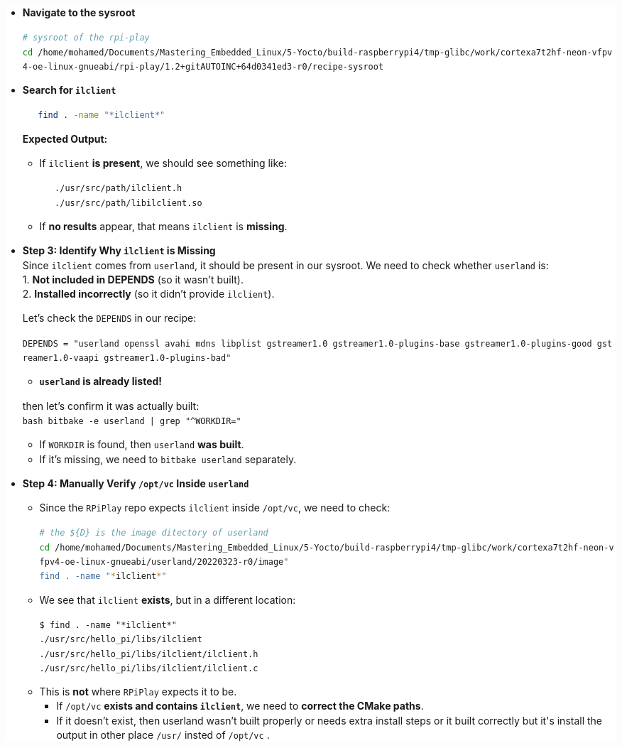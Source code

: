    - **Navigate to the sysroot**  
      ```bash
      # sysroot of the rpi-play
      cd /home/mohamed/Documents/Mastering_Embedded_Linux/5-Yocto/build-raspberrypi4/tmp-glibc/work/cortexa7t2hf-neon-vfpv4-oe-linux-gnueabi/rpi-play/1.2+gitAUTOINC+64d0341ed3-r0/recipe-sysroot
      ```

   - **Search for `ilclient`**  
      ```bash
         find . -name "*ilclient*"
      ```
      **Expected Output:**  
      - If `ilclient` **is present**, we should see something like:  
         ```sh
            ./usr/src/path/ilclient.h
            ./usr/src/path/libilclient.so
         ```
      - If **no results** appear, that means `ilclient` is **missing**.  



- **Step 3: Identify Why `ilclient` is Missing**  
   Since `ilclient` comes from `userland`, it should be present in our sysroot. We need to check whether `userland` is:  
      1. **Not included in DEPENDS** (so it wasn’t built).  
      2. **Installed incorrectly** (so it didn’t provide `ilclient`).  

   Let’s check the `DEPENDS` in our recipe:  
   ```rpi-play.bb
   DEPENDS = "userland openssl avahi mdns libplist gstreamer1.0 gstreamer1.0-plugins-base gstreamer1.0-plugins-good gstreamer1.0-vaapi gstreamer1.0-plugins-bad"
   ```
   - **`userland` is already listed!**  

   then let’s confirm it was actually built:  
      ```bash
      bitbake -e userland | grep "^WORKDIR="
      ```
   - If `WORKDIR` is found, then `userland` **was built**.  
   - If it’s missing, we need to `bitbake userland` separately.  

- **Step 4: Manually Verify `/opt/vc` Inside `userland`**  
  - Since the `RPiPlay` repo expects `ilclient` inside `/opt/vc`, we need to check:  
      ```bash
      # the ${D} is the image ditectory of userland
      cd /home/mohamed/Documents/Mastering_Embedded_Linux/5-Yocto/build-raspberrypi4/tmp-glibc/work/cortexa7t2hf-neon-vfpv4-oe-linux-gnueabi/userland/20220323-r0/image"
      find . -name "*ilclient*"
      ```
   - We see that `ilclient` **exists**, but in a different location:  
      ``` terminal output 
      $ find . -name "*ilclient*"
      ./usr/src/hello_pi/libs/ilclient
      ./usr/src/hello_pi/libs/ilclient/ilclient.h
      ./usr/src/hello_pi/libs/ilclient/ilclient.c
      ```
   - This is **not** where `RPiPlay` expects it to be.  
      - If `/opt/vc` **exists and contains `ilclient`**, we need to **correct the CMake paths**. 
      - If it doesn’t exist, then userland wasn’t built properly or needs extra install steps or it built correctly but it's install the output in other place `/usr/` insted of `/opt/vc` .
